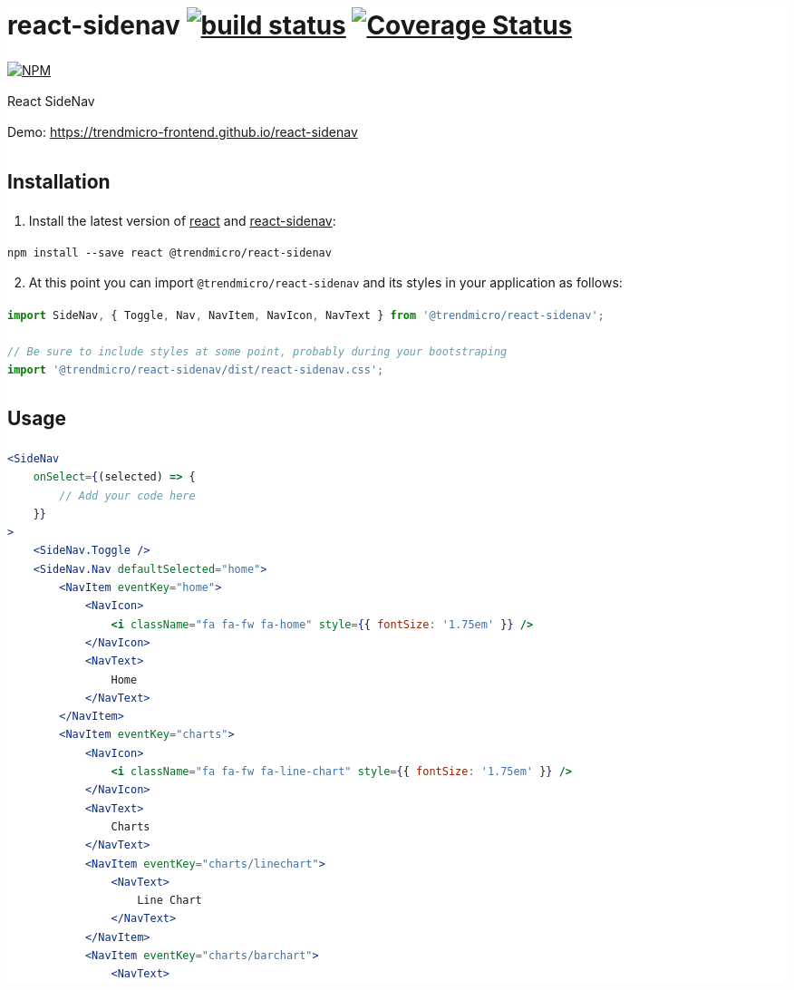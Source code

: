 # react-sidenav [![build status](https://travis-ci.org/trendmicro-frontend/react-sidenav.svg?branch=master)](https://travis-ci.org/trendmicro-frontend/react-sidenav) [![Coverage Status](https://coveralls.io/repos/github/trendmicro-frontend/react-sidenav/badge.svg?branch=master)](https://coveralls.io/github/trendmicro-frontend/react-sidenav?branch=master)

[![NPM](https://nodei.co/npm/@trendmicro/react-sidenav.png?downloads=true&stars=true)](https://nodei.co/npm/@trendmicro/react-sidenav/)

React SideNav

Demo: https://trendmicro-frontend.github.io/react-sidenav

## Installation

1. Install the latest version of [react](https://github.com/facebook/react) and [react-sidenav](https://github.com/trendmicro-frontend/react-sidenav):

  ```
  npm install --save react @trendmicro/react-sidenav
  ```

2. At this point you can import `@trendmicro/react-sidenav` and its styles in your application as follows:

  ```js
  import SideNav, { Toggle, Nav, NavItem, NavIcon, NavText } from '@trendmicro/react-sidenav';

  // Be sure to include styles at some point, probably during your bootstraping
  import '@trendmicro/react-sidenav/dist/react-sidenav.css';
  ```

## Usage

```jsx
<SideNav
    onSelect={(selected) => {
        // Add your code here
    }}
>
    <SideNav.Toggle />
    <SideNav.Nav defaultSelected="home">
        <NavItem eventKey="home">
            <NavIcon>
                <i className="fa fa-fw fa-home" style={{ fontSize: '1.75em' }} />
            </NavIcon>
            <NavText>
                Home
            </NavText>
        </NavItem>
        <NavItem eventKey="charts">
            <NavIcon>
                <i className="fa fa-fw fa-line-chart" style={{ fontSize: '1.75em' }} />
            </NavIcon>
            <NavText>
                Charts
            </NavText>
            <NavItem eventKey="charts/linechart">
                <NavText>
                    Line Chart
                </NavText>
            </NavItem>
            <NavItem eventKey="charts/barchart">
                <NavText>
```